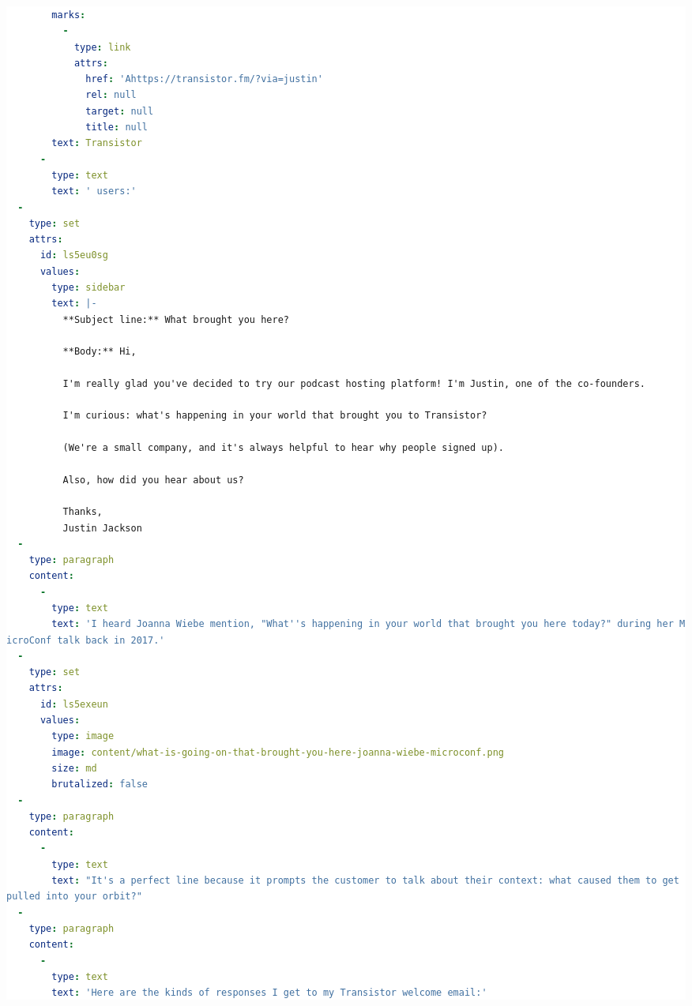 ```yaml
        marks:
          -
            type: link
            attrs:
              href: 'Ahttps://transistor.fm/?via=justin'
              rel: null
              target: null
              title: null
        text: Transistor
      -
        type: text
        text: ' users:'
  -
    type: set
    attrs:
      id: ls5eu0sg
      values:
        type: sidebar
        text: |-
          **Subject line:** What brought you here?

          **Body:** Hi,

          I'm really glad you've decided to try our podcast hosting platform! I'm Justin, one of the co-founders.

          I'm curious: what's happening in your world that brought you to Transistor?

          (We're a small company, and it's always helpful to hear why people signed up).

          Also, how did you hear about us?

          Thanks,
          Justin Jackson
  -
    type: paragraph
    content:
      -
        type: text
        text: 'I heard Joanna Wiebe mention, "What''s happening in your world that brought you here today?" during her MicroConf talk back in 2017.'
  -
    type: set
    attrs:
      id: ls5exeun
      values:
        type: image
        image: content/what-is-going-on-that-brought-you-here-joanna-wiebe-microconf.png
        size: md
        brutalized: false
  -
    type: paragraph
    content:
      -
        type: text
        text: "It's a perfect line because it prompts the customer to talk about their context: what caused them to get pulled into your orbit?"
  -
    type: paragraph
    content:
      -
        type: text
        text: 'Here are the kinds of responses I get to my Transistor welcome email:'
```